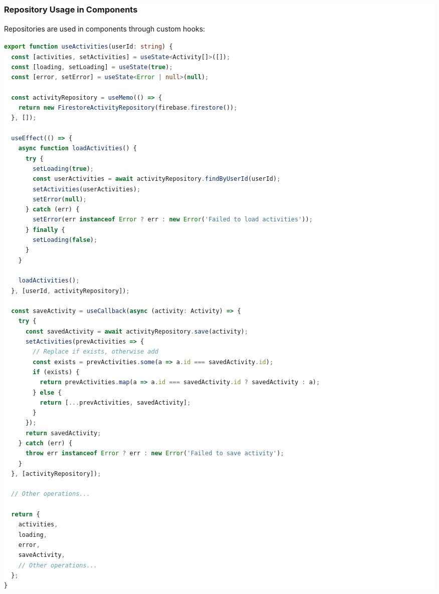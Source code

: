### Repository Usage in Components

Repositories are used in components through custom hooks:

```typescript
export function useActivities(userId: string) {
  const [activities, setActivities] = useState<Activity[]>([]);
  const [loading, setLoading] = useState(true);
  const [error, setError] = useState<Error | null>(null);
  
  const activityRepository = useMemo(() => {
    return new FirestoreActivityRepository(firebase.firestore());
  }, []);
  
  useEffect(() => {
    async function loadActivities() {
      try {
        setLoading(true);
        const userActivities = await activityRepository.findByUserId(userId);
        setActivities(userActivities);
        setError(null);
      } catch (err) {
        setError(err instanceof Error ? err : new Error('Failed to load activities'));
      } finally {
        setLoading(false);
      }
    }
    
    loadActivities();
  }, [userId, activityRepository]);
  
  const saveActivity = useCallback(async (activity: Activity) => {
    try {
      const savedActivity = await activityRepository.save(activity);
      setActivities(prevActivities => {
        // Replace if exists, otherwise add
        const exists = prevActivities.some(a => a.id === savedActivity.id);
        if (exists) {
          return prevActivities.map(a => a.id === savedActivity.id ? savedActivity : a);
        } else {
          return [...prevActivities, savedActivity];
        }
      });
      return savedActivity;
    } catch (err) {
      throw err instanceof Error ? err : new Error('Failed to save activity');
    }
  }, [activityRepository]);
  
  // Other operations...
  
  return {
    activities,
    loading,
    error,
    saveActivity,
    // Other operations...
  };
}
```
